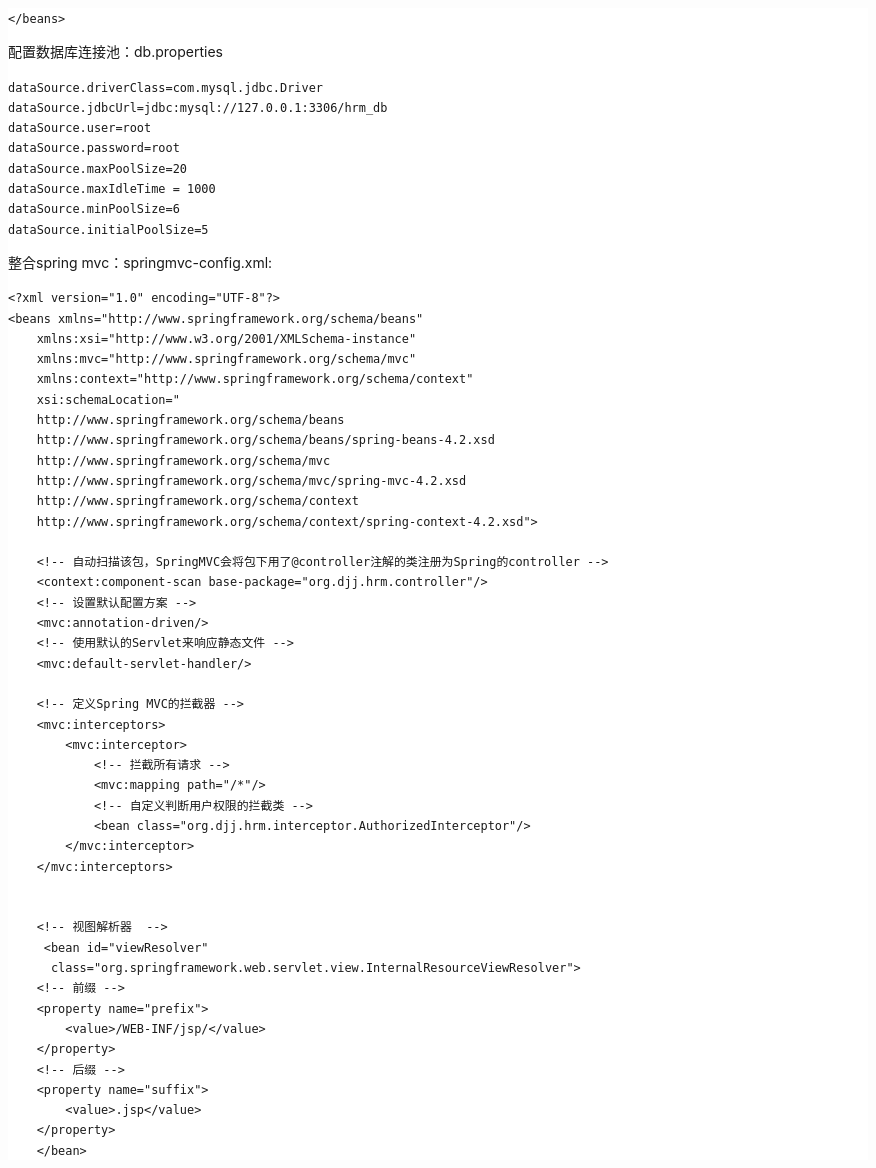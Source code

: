 	</beans>

配置数据库连接池：db.properties

	dataSource.driverClass=com.mysql.jdbc.Driver
	dataSource.jdbcUrl=jdbc:mysql://127.0.0.1:3306/hrm_db
	dataSource.user=root
	dataSource.password=root
	dataSource.maxPoolSize=20
	dataSource.maxIdleTime = 1000
	dataSource.minPoolSize=6
	dataSource.initialPoolSize=5

整合spring mvc：springmvc-config.xml:

	<?xml version="1.0" encoding="UTF-8"?>
	<beans xmlns="http://www.springframework.org/schema/beans"
	    xmlns:xsi="http://www.w3.org/2001/XMLSchema-instance"
	    xmlns:mvc="http://www.springframework.org/schema/mvc"
	    xmlns:context="http://www.springframework.org/schema/context"
	    xsi:schemaLocation="
		http://www.springframework.org/schema/beans
		http://www.springframework.org/schema/beans/spring-beans-4.2.xsd
		http://www.springframework.org/schema/mvc
		http://www.springframework.org/schema/mvc/spring-mvc-4.2.xsd     
		http://www.springframework.org/schema/context
		http://www.springframework.org/schema/context/spring-context-4.2.xsd">
		
	    <!-- 自动扫描该包，SpringMVC会将包下用了@controller注解的类注册为Spring的controller -->
	    <context:component-scan base-package="org.djj.hrm.controller"/>
	    <!-- 设置默认配置方案 -->
	    <mvc:annotation-driven/>
	    <!-- 使用默认的Servlet来响应静态文件 -->
	    <mvc:default-servlet-handler/>
	    
	    <!-- 定义Spring MVC的拦截器 -->
	    <mvc:interceptors>
	    	<mvc:interceptor>
	    		<!-- 拦截所有请求 -->
	    		<mvc:mapping path="/*"/>
	    		<!-- 自定义判断用户权限的拦截类 -->  
	    	 	<bean class="org.djj.hrm.interceptor.AuthorizedInterceptor"/>
	    	</mvc:interceptor>
	    </mvc:interceptors>
	    
	    
	    <!-- 视图解析器  -->
	     <bean id="viewResolver"
		  class="org.springframework.web.servlet.view.InternalResourceViewResolver"> 
		<!-- 前缀 -->
		<property name="prefix">
		    <value>/WEB-INF/jsp/</value>
		</property>
		<!-- 后缀 -->
		<property name="suffix">
		    <value>.jsp</value>
		</property>
	    </bean>
	    